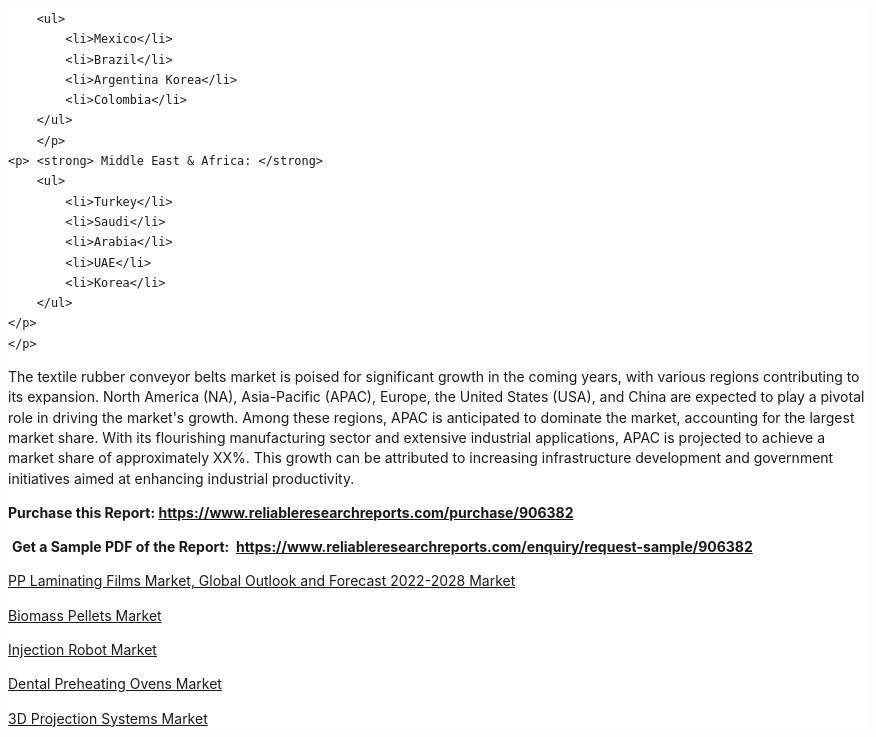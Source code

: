         <ul>
            <li>Mexico</li>
            <li>Brazil</li>
            <li>Argentina Korea</li>
            <li>Colombia</li>
        </ul>
        </p> 
    <p> <strong> Middle East & Africa: </strong>
        <ul>
            <li>Turkey</li>
            <li>Saudi</li>
            <li>Arabia</li>
            <li>UAE</li>
            <li>Korea</li>
        </ul>
    </p>
    </p>
<p><p>The textile rubber conveyor belts market is poised for significant growth in the coming years, with various regions contributing to its expansion. North America (NA), Asia-Pacific (APAC), Europe, the United States (USA), and China are expected to play a pivotal role in driving the market's growth. Among these regions, APAC is anticipated to dominate the market, accounting for the largest market share. With its flourishing manufacturing sector and extensive industrial applications, APAC is projected to achieve a market share of approximately XX%. This growth can be attributed to increasing infrastructure development and government initiatives aimed at enhancing industrial productivity.</p></p>
<p><strong>Purchase this Report: <a href="https://www.reliableresearchreports.com/purchase/906382">https://www.reliableresearchreports.com/purchase/906382</a></strong></p>
<p>&nbsp;<strong>Get a Sample PDF of the Report:&nbsp;&nbsp;<a href="https://www.reliableresearchreports.com/enquiry/request-sample/906382">https://www.reliableresearchreports.com/enquiry/request-sample/906382</a></strong></p>
<p><strong></strong></p>
<p><p><a href="https://issuu.com/reportprime-2/docs/pp-laminating-films-market-global-outlook-and-fore?fr=xKAE9_zU1NQ">PP Laminating Films Market, Global Outlook and Forecast 2022-2028 Market</a></p><p><a href="https://www.linkedin.com/pulse/biomass-pellets-market-size-growth-forecast-from-lteke/">Biomass Pellets Market</a></p><p><a href="https://www.reportprime.com/injection-robot-r8262">Injection Robot Market</a></p><p><a href="https://medium.com/@irmaabshire/dental-preheating-ovens-market-size-growth-forecast-2023-2030-b07def2f577f">Dental Preheating Ovens Market</a></p><p><a href="https://www.reportprime.com/3d-projection-systems-r1710">3D Projection Systems Market</a></p></p>